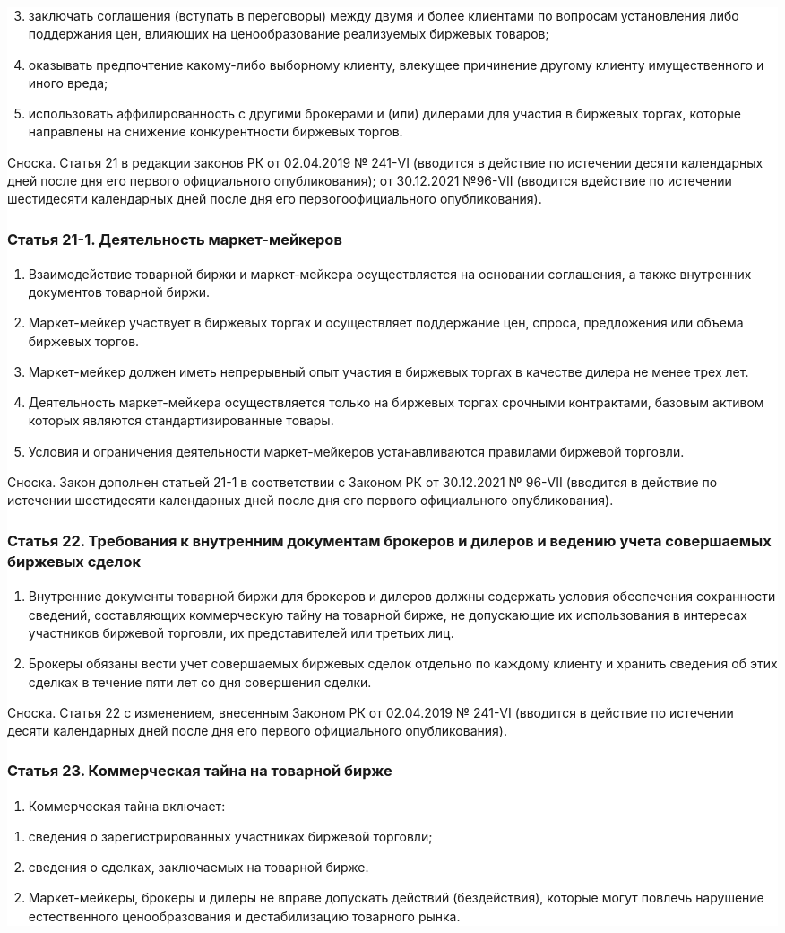 3) заключать соглашения (вступать в переговоры) между двумя и более клиентами по вопросам установления либо поддержания цен, влияющих на ценообразование реализуемых биржевых товаров;

4) оказывать предпочтение какому-либо выборному клиенту, влекущее причинение другому клиенту имущественного и иного вреда;

5) использовать аффилированность с другими брокерами и (или) дилерами для участия в биржевых торгах, которые направлены на снижение конкурентности биржевых торгов.

Сноска. Статья 21 в редакции законов РК от 02.04.2019 № 241-VІ (вводится в действие по истечении десяти календарных дней после дня его первого официального опубликования); от 30.12.2021 №96-VII (вводится вдействие по истечении шестидесяти календарных дней после дня его первогоофициального опубликования).

### Статья 21-1. Деятельность маркет-мейкеров

1. Взаимодействие товарной биржи и маркет-мейкера осуществляется на основании соглашения, а также внутренних документов товарной биржи.

2. Маркет-мейкер участвует в биржевых торгах и осуществляет поддержание цен, спроса, предложения или объема биржевых торгов.

3. Маркет-мейкер должен иметь непрерывный опыт участия в биржевых торгах в качестве дилера не менее трех лет.

4. Деятельность маркет-мейкера осуществляется только на биржевых торгах срочными контрактами, базовым активом которых являются стандартизированные товары.

5. Условия и ограничения деятельности маркет-мейкеров устанавливаются правилами биржевой торговли.

Сноска. Закон дополнен статьей 21-1 в соответствии с Законом РК от 30.12.2021 № 96-VII (вводится в действие по истечении шестидесяти календарных дней после дня его первого официального опубликования).

### Статья 22. Требования к внутренним документам брокеров и дилеров и ведению учета совершаемых биржевых сделок

1. Внутренние документы товарной биржи для брокеров и дилеров должны содержать условия обеспечения сохранности сведений, составляющих коммерческую тайну на товарной бирже, не допускающие их использования в интересах участников биржевой торговли, их представителей или третьих лиц.

2. Брокеры обязаны вести учет совершаемых биржевых сделок отдельно по каждому клиенту и хранить сведения об этих сделках в течение пяти лет со дня совершения сделки.

Сноска. Статья 22 с изменением, внесенным Законом РК от 02.04.2019 № 241-VІ (вводится в действие по истечении десяти календарных дней после дня его первого официального опубликования).

### Статья 23. Коммерческая тайна на товарной бирже

1. Коммерческая тайна включает:

1) сведения о зарегистрированных участниках биржевой торговли;

2) сведения о сделках, заключаемых на товарной бирже.

2. Маркет-мейкеры, брокеры и дилеры не вправе допускать действий (бездействия), которые могут повлечь нарушение естественного ценообразования и дестабилизацию товарного рынка.
